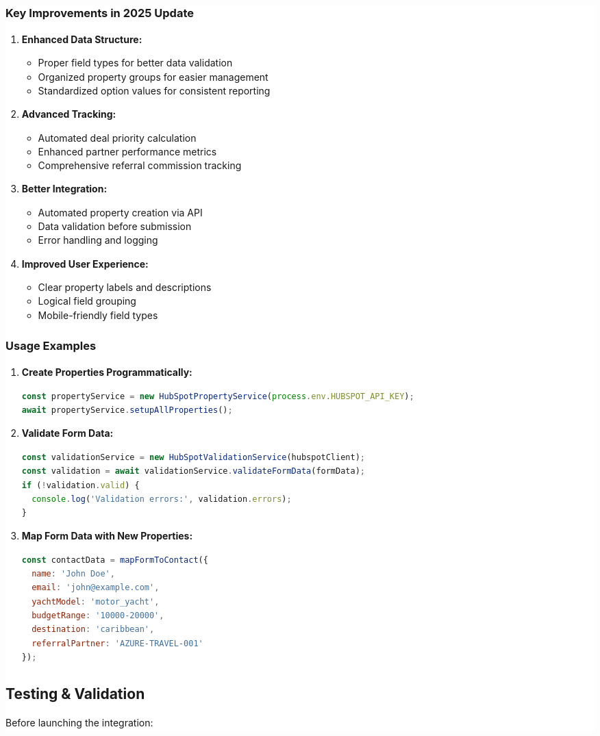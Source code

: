 ### Key Improvements in 2025 Update

1. **Enhanced Data Structure:**
   - Proper field types for better data validation
   - Organized property groups for easier management
   - Standardized option values for consistent reporting

2. **Advanced Tracking:**
   - Automated deal priority calculation
   - Enhanced partner performance metrics
   - Comprehensive referral commission tracking

3. **Better Integration:**
   - Automated property creation via API
   - Data validation before submission
   - Error handling and logging

4. **Improved User Experience:**
   - Clear property labels and descriptions
   - Logical field grouping
   - Mobile-friendly field types

### Usage Examples

1. **Create Properties Programmatically:**
   ```javascript
   const propertyService = new HubSpotPropertyService(process.env.HUBSPOT_API_KEY);
   await propertyService.setupAllProperties();
   ```

2. **Validate Form Data:**
   ```javascript
   const validationService = new HubSpotValidationService(hubspotClient);
   const validation = await validationService.validateFormData(formData);
   if (!validation.valid) {
     console.log('Validation errors:', validation.errors);
   }
   ```

3. **Map Form Data with New Properties:**
   ```javascript
   const contactData = mapFormToContact({
     name: 'John Doe',
     email: 'john@example.com',
     yachtModel: 'motor_yacht',
     budgetRange: '10000-20000',
     destination: 'caribbean',
     referralPartner: 'AZURE-TRAVEL-001'
   });
   ```

## Testing & Validation

Before launching the integration:
